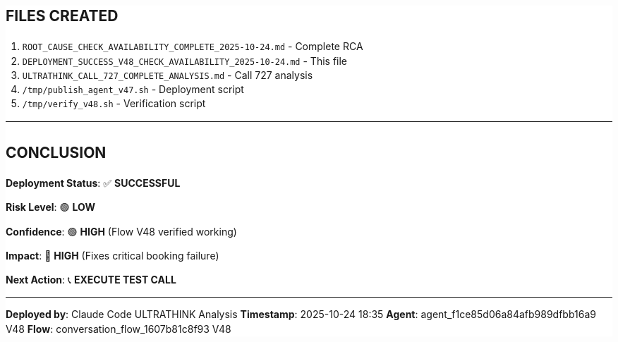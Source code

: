 
## FILES CREATED

1. `ROOT_CAUSE_CHECK_AVAILABILITY_COMPLETE_2025-10-24.md` - Complete RCA
2. `DEPLOYMENT_SUCCESS_V48_CHECK_AVAILABILITY_2025-10-24.md` - This file
3. `ULTRATHINK_CALL_727_COMPLETE_ANALYSIS.md` - Call 727 analysis
4. `/tmp/publish_agent_v47.sh` - Deployment script
5. `/tmp/verify_v48.sh` - Verification script

---

## CONCLUSION

**Deployment Status**: ✅ **SUCCESSFUL**

**Risk Level**: 🟢 **LOW**

**Confidence**: 🟢 **HIGH** (Flow V48 verified working)

**Impact**: 🚀 **HIGH** (Fixes critical booking failure)

**Next Action**: 📞 **EXECUTE TEST CALL**

---

**Deployed by**: Claude Code ULTRATHINK Analysis
**Timestamp**: 2025-10-24 18:35
**Agent**: agent_f1ce85d06a84afb989dfbb16a9 V48
**Flow**: conversation_flow_1607b81c8f93 V48
